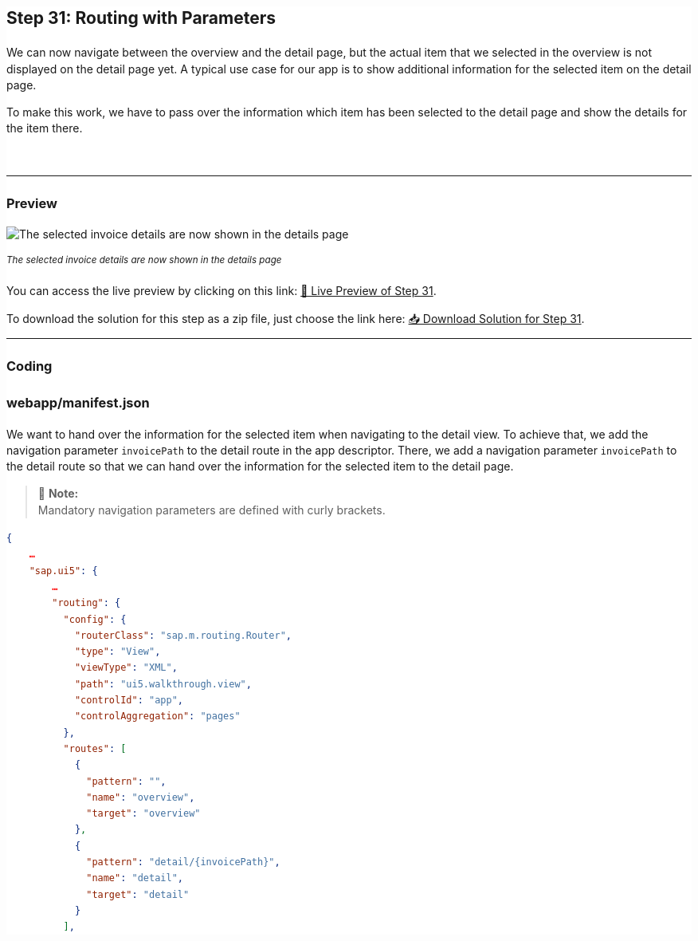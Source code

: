 ## Step 31: Routing with Parameters

We can now navigate between the overview and the detail page, but the actual item that we selected in the overview is not displayed on the detail page yet. A typical use case for our app is to show additional information for the selected item on the detail page.

To make this work, we have to pass over the information which item has been selected to the detail page and show the details for the item there.

&nbsp;

***

### Preview
  
  
![](https://sdk.openui5.org/docs/topics/loio31da9d48ae204c36a991146b90648c21_LowRes.png "The selected invoice details are now shown in the details page")

<sup>*The selected invoice details are now shown in the details page*</sup>

You can access the live preview by clicking on this link: [🔗 Live Preview of Step 31](https://sap-samples.github.io/ui5-typescript-walkthrough/step-31/test/mockServer-cdn.html).

To download the solution for this step as a zip file, just choose the link here: [📥 Download Solution for Step 31](https://sap-samples.github.io/ui5-typescript-walkthrough/ui5-typescript-walkthrough-step-31.zip).

***

### Coding

### webapp/manifest.json

We want to hand over the information for the selected item when navigating to the detail view. To achieve that, we add the navigation parameter `invoicePath` to the detail route in the app descriptor. There, we add a navigation parameter `invoicePath` to the detail route so that we can hand over the information for the selected item to the detail page.

> 📝 **Note:** <br>
> Mandatory navigation parameters are defined with curly brackets.

```json
{
  	…
    "sap.ui5": {
		…
        "routing": {
          "config": {
            "routerClass": "sap.m.routing.Router",
            "type": "View",
            "viewType": "XML",
            "path": "ui5.walkthrough.view",
            "controlId": "app",
            "controlAggregation": "pages"
          },
          "routes": [
            {
              "pattern": "",
              "name": "overview",
              "target": "overview"
            },
            {
              "pattern": "detail/{invoicePath}",
              "name": "detail",
              "target": "detail"
            }
          ],
```